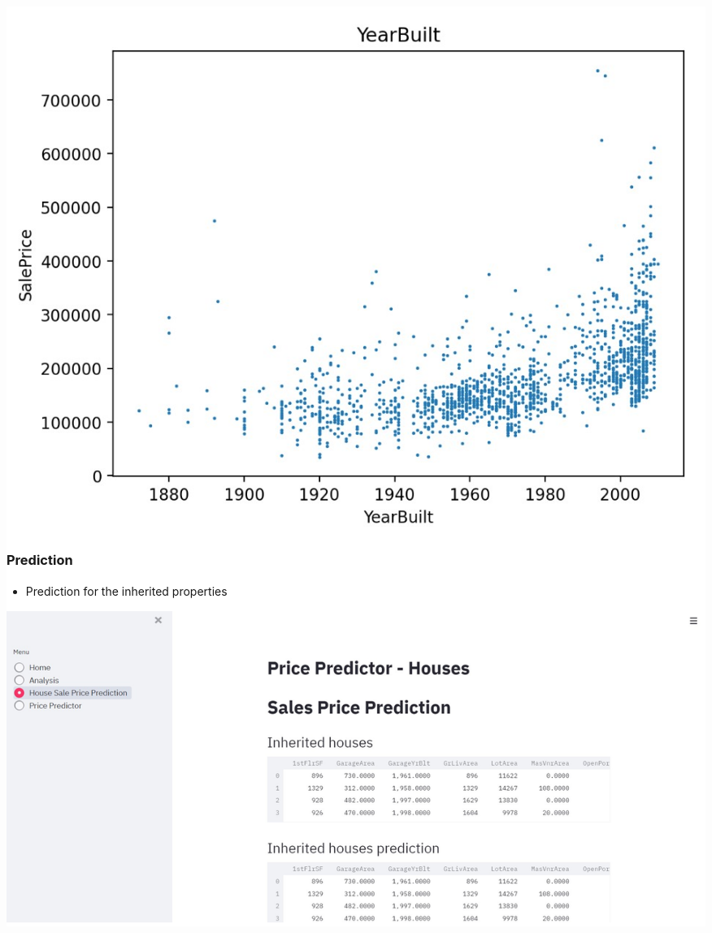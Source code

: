 ![Year Built](./docs/images/year_built.jpg)


### Prediction
* Prediction for the inherited properties

![Prediction](./docs/images/prediction.jpg)
